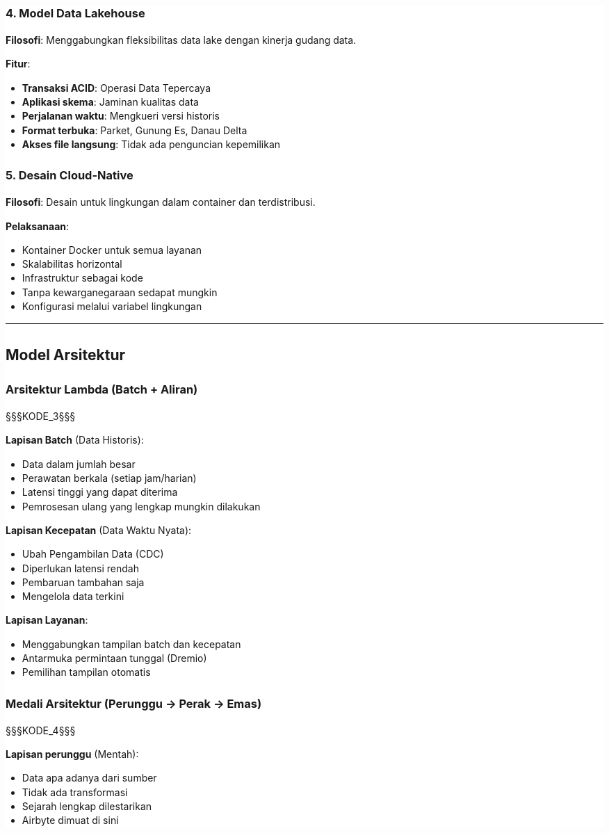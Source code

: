 ### 4. Model Data Lakehouse

**Filosofi**: Menggabungkan fleksibilitas data lake dengan kinerja gudang data.

**Fitur**:
- **Transaksi ACID**: Operasi Data Tepercaya
- **Aplikasi skema**: Jaminan kualitas data
- **Perjalanan waktu**: Mengkueri versi historis
- **Format terbuka**: Parket, Gunung Es, Danau Delta
- **Akses file langsung**: Tidak ada penguncian kepemilikan

### 5. Desain Cloud-Native

**Filosofi**: Desain untuk lingkungan dalam container dan terdistribusi.

**Pelaksanaan**:
- Kontainer Docker untuk semua layanan
- Skalabilitas horizontal
- Infrastruktur sebagai kode
- Tanpa kewarganegaraan sedapat mungkin
- Konfigurasi melalui variabel lingkungan

---

## Model Arsitektur

### Arsitektur Lambda (Batch + Aliran)

§§§KODE_3§§§

**Lapisan Batch** (Data Historis):
- Data dalam jumlah besar
- Perawatan berkala (setiap jam/harian)
- Latensi tinggi yang dapat diterima
- Pemrosesan ulang yang lengkap mungkin dilakukan

**Lapisan Kecepatan** (Data Waktu Nyata):
- Ubah Pengambilan Data (CDC)
- Diperlukan latensi rendah
- Pembaruan tambahan saja
- Mengelola data terkini

**Lapisan Layanan**:
- Menggabungkan tampilan batch dan kecepatan
- Antarmuka permintaan tunggal (Dremio)
- Pemilihan tampilan otomatis

### Medali Arsitektur (Perunggu → Perak → Emas)

§§§KODE_4§§§

**Lapisan perunggu** (Mentah):
- Data apa adanya dari sumber
- Tidak ada transformasi
- Sejarah lengkap dilestarikan
- Airbyte dimuat di sini
